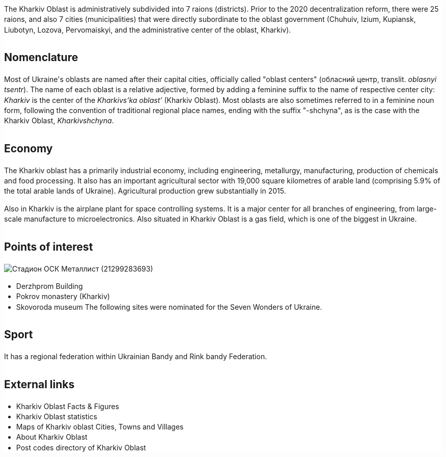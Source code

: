 The Kharkiv Oblast is administratively subdivided into 7 raions (districts). Prior to the 2020 decentralization reform, there were 25 raions, and also 7 cities (municipalities) that were directly subordinate to the oblast government (Chuhuiv, Izium, Kupiansk, Liubotyn, Lozova, Pervomaiskyi, and the administrative center of the oblast, Kharkiv).

## Nomenclature

Most of Ukraine's oblasts are named after their capital cities, officially called "oblast centers" (обласний центр, translit. _oblasnyi tsentr_). The name of each oblast is a relative adjective, formed by adding a feminine suffix to the name of respective center city: _Kharkiv_ is the center of the _Kharkivs’ka oblast’_ (Kharkiv Oblast). Most oblasts are also sometimes referred to in a feminine noun form, following the convention of traditional regional place names, ending with the suffix "-shchyna", as is the case with the Kharkiv Oblast, _Kharkivshchyna_.

## Economy

The Kharkiv oblast has a primarily industrial economy, including engineering, metallurgy, manufacturing, production of chemicals and food processing. It also has an important agricultural sector with 19,000 square kilometres of arable land (comprising 5.9% of the total arable lands of Ukraine). Agricultural production grew substantially in 2015.

Also in Kharkiv is the airplane plant for space controlling systems. It is a major center for all branches of engineering, from large-scale manufacture to microelectronics. Also situated in Kharkiv Oblast is a gas field, which is one of the biggest in Ukraine.

## Points of interest

![Стадион ОСК Металлист (21299283693)](<https://wikipedia.org/wiki/Special:Redirect/file/%D0%A1%D1%82%D0%B0%D0%B4%D0%B8%D0%BE%D0%BD_%D0%9E%D0%A1%D0%9A_%D0%9C%D0%B5%D1%82%D0%B0%D0%BB%D0%BB%D0%B8%D1%81%D1%82_(21299283693).jpg?>)

- Derzhprom Building
- Pokrov monastery (Kharkiv)
- Skovoroda museum
  The following sites were nominated for the Seven Wonders of Ukraine.

## Sport

It has a regional federation within Ukrainian Bandy and Rink bandy Federation.



## External links

- Kharkiv Oblast Facts & Figures
- Kharkiv Oblast statistics
- Maps of Kharkiv oblast Cities, Towns and Villages
- About Kharkiv Oblast
- Post codes directory of Kharkiv Oblast
